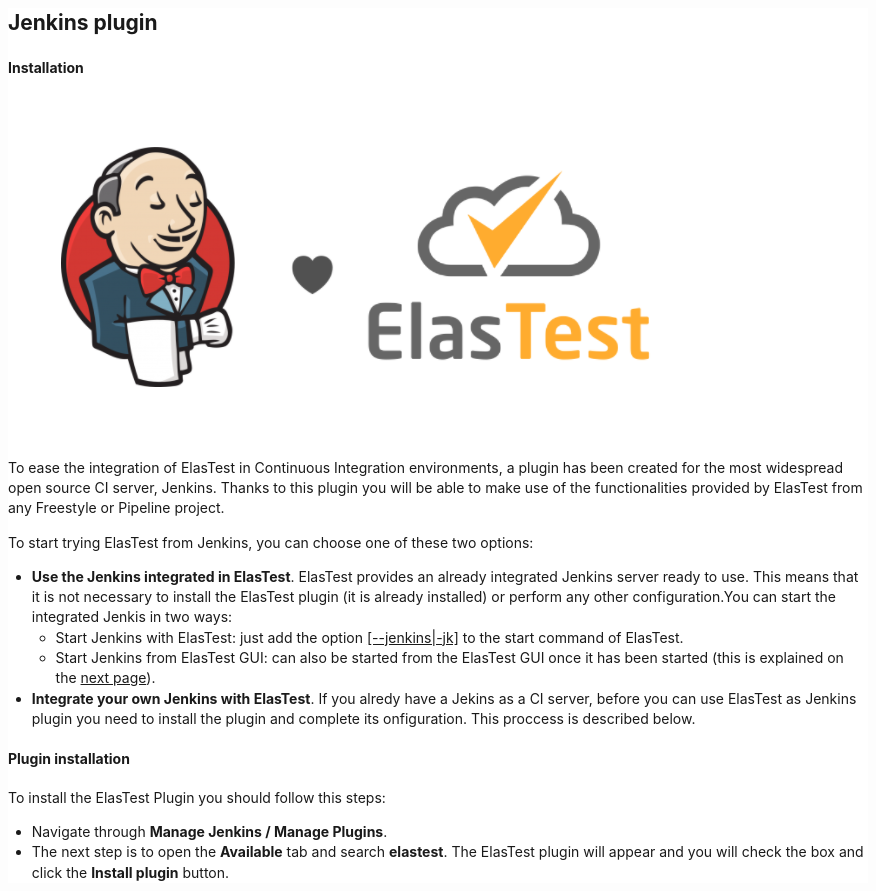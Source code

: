 <div class="range range-xs-left">
<div class="cell-xs-10 cell-lg-6 text-md-left inset-md-right-80 cell-lg-push-1 offset-top-50 offset-lg-top-0">
<h2 id="content" class="h1">Jenkins plugin</h2>
<div class="offset-top-30 offset-md-top-30">
</div>
</div>
</div>

<h4 class="holder-subtitle link-top">Installation</h4>

<img style="border: none; margin: auto" class="img-responsive img-wellcome" src="/docs/tutorials/images/jenkins/integration/elastest_jenkins.png"/>

To ease the integration of ElasTest in Continuous Integration environments, a plugin has been created for the most widespread open source CI server, Jenkins. Thanks to this plugin you will be able to make use of the functionalities provided by ElasTest from any Freestyle or Pipeline project.

To start trying ElasTest from Jenkins, you can choose one of these two options:

*   **Use the Jenkins integrated in ElasTest**. ElasTest provides an already integrated Jenkins server ready to use. This means that it is not necessary to install the ElasTest plugin (it is already installed) or perform any other configuration.You can start the integrated Jenkis in two ways:
    *   Start Jenkins with ElasTest: just add the option [[--jenkins|-jk]](/try-elastest) to the start command of ElasTest.
    *   Start Jenkins from ElasTest GUI: can also be started from the ElasTest GUI once it has been started (this is explained on the [next page](/jenkins/try-jenkins)).
*   **Integrate your own Jenkins with ElasTest**. If you alredy have a Jekins as a CI server, before you can use ElasTest as Jenkins plugin you need to install the plugin and complete its onfiguration. This proccess is described below.


<h4 class="small-subtitle">Plugin installation</h4>
To install the ElasTest Plugin you should follow this steps:

*   Navigate through **Manage Jenkins / Manage Plugins**.
*   The next step is to open the **Available** tab and search **elastest**. The ElasTest plugin will appear and you will check the box and click the **Install plugin** button.

